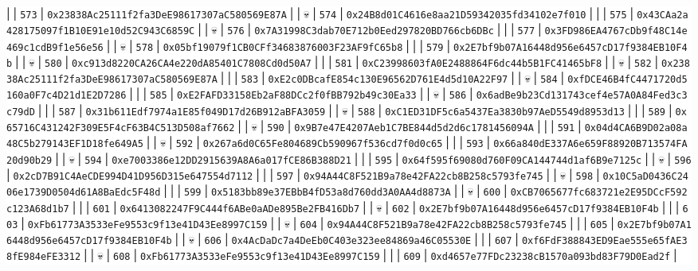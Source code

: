 |  | `573` | `0x23838Ac25111f2fa3DeE98617307aC580569E87A` |
| 💀 | `574` | `0x24B8d01C4616e8aa21D59342035fd34102e7f010` |
|  | `575` | `0x43CAa2a428175097f1B10E91e10d52C943C6859C` |
| 💀 | `576` | `0x7A31998C3dab70E712b0Eed297820BD766cb6DBc` |
|  | `577` | `0x3FD986EA4767cDb9f48C14e469c1cdB9f1e56e56` |
| 💀 | `578` | `0x05bf19079f1CB0CFf34683876003F23AF9fC65b8` |
|  | `579` | `0x2E7bf9b07A16448d956e6457cD17f9384EB10F4b` |
| 💀 | `580` | `0xc913d8220CA26CA4e220dA85401C7808Cd0d50A7` |
|  | `581` | `0xC23998603fA0E2488864F6dc44b5B1FC41465bF8` |
| 💀 | `582` | `0x23838Ac25111f2fa3DeE98617307aC580569E87A` |
|  | `583` | `0xE2c0DBcafE854c130E96562D761E4d5d10A22F97` |
| 💀 | `584` | `0xfDCE46B4fC4471720d5160a0F7c4D21d1E2D7286` |
|  | `585` | `0xE2FAFD33158Eb2aF88DCc2f0fBB792b49c30Ea33` |
| 💀 | `586` | `0x6adBe9b23Cd131743cef4e57A0A84Fed3c3c79dD` |
|  | `587` | `0x31b611Edf7974a1E85f049D17d26B912aBFA3059` |
| 💀 | `588` | `0xC1ED31DF5c6a5437Ea3830b97AeD5549d8953d13` |
|  | `589` | `0x65716C431242F309E5F4cF63B4C513D508af7662` |
| 💀 | `590` | `0x9B7e47E4207Aeb1C7BE844d5d2d6c1781456094A` |
|  | `591` | `0x04d4CA6B9D02a08a48C5b279143EF1D18fe649A5` |
| 💀 | `592` | `0x267a6d0C65Fe804689Cb590967f536cd7f0d0c65` |
|  | `593` | `0x66a840dE337A6e659F88920B713574FA20d90b29` |
| 💀 | `594` | `0xe7003386e12DD2915639A8A6a017fCE86B388D21` |
|  | `595` | `0x64f595f69080d760F09CA144744d1af6B9e7125c` |
| 💀 | `596` | `0x2cD7B91C4AeCDE994D41D956D315e647554d7112` |
|  | `597` | `0x94A44C8F521B9a78e42FA22cb8B258c5793fe745` |
| 💀 | `598` | `0x10C5aD0436C2406e1739D0504d61A8BaEdc5F48d` |
|  | `599` | `0x5183bb89e37EBbB4fD53a8d760dd3A0AA4d8873A` |
| 💀 | `600` | `0xCB7065677fc683721e2E95DCcF592c123A68d1b7` |
|  | `601` | `0x6413082247F9C444f6ABe0aADe895Be2FB416Db7` |
| 💀 | `602` | `0x2E7bf9b07A16448d956e6457cD17f9384EB10F4b` |
|  | `603` | `0xFb61773A3533eFe9553c9f13e41D43Ee8997C159` |
| 💀 | `604` | `0x94A44C8F521B9a78e42FA22cb8B258c5793fe745` |
|  | `605` | `0x2E7bf9b07A16448d956e6457cD17f9384EB10F4b` |
| 💀 | `606` | `0x4AcDaDc7a4DeEb0C403e323ee84869a46C05530E` |
|  | `607` | `0xf6FdF388843ED9Eae555e65fAE38fE984eFE3312` |
| 💀 | `608` | `0xFb61773A3533eFe9553c9f13e41D43Ee8997C159` |
|  | `609` | `0xd4657e77FDc23238cB1570a093bd83F79D0Ead2f` |